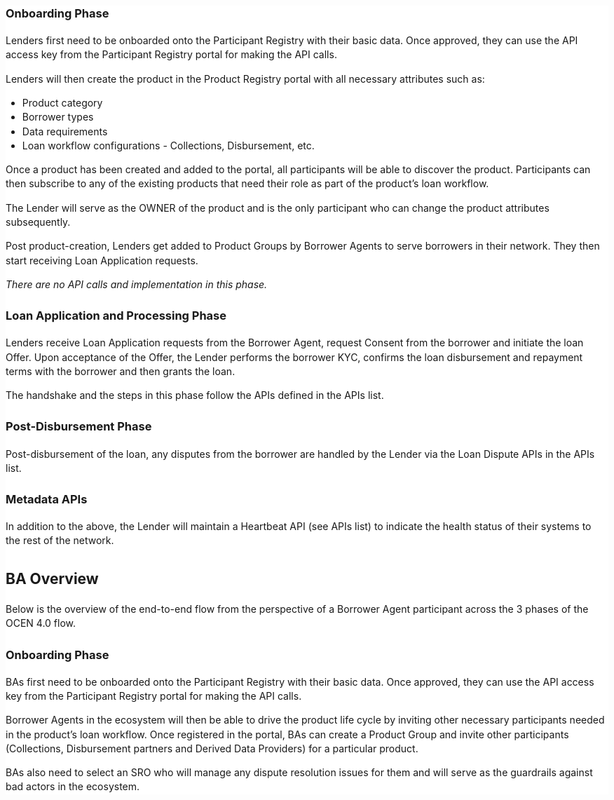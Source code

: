 ### Onboarding Phase
Lenders first need to be onboarded onto the Participant Registry with their basic data. Once approved, they can use the API access key from the Participant Registry portal for making the API calls.

Lenders will then create the product in the Product Registry portal with all necessary attributes such as:
- Product category
- Borrower types
- Data requirements
- Loan workflow configurations - Collections, Disbursement, etc.
 
Once a product has been created and added to the portal, all participants will be able to discover the product. Participants can then subscribe to any of the existing products that need their role as part of the product’s loan workflow.

The Lender will serve as the OWNER of the product and is the only participant who can change the product attributes subsequently.

Post product-creation, Lenders get added to Product Groups by Borrower Agents to serve borrowers in their network. They then start receiving Loan Application requests.

*There are no API calls and implementation in this phase.*

### Loan Application and Processing Phase
Lenders receive Loan Application requests from the Borrower Agent, request Consent from the borrower and initiate the loan Offer. Upon acceptance of the Offer, the Lender performs the borrower KYC, confirms the loan disbursement and repayment terms with the borrower and then grants the loan. 

The handshake and the steps in this phase follow the APIs defined in the APIs list. 

### Post-Disbursement Phase
Post-disbursement of the loan, any disputes from the borrower are handled by the Lender via the Loan Dispute APIs in the APIs list.

### Metadata APIs
In addition to the above, the Lender will maintain a Heartbeat API (see APIs list) to indicate the health status of their systems to the rest of the network.

## BA Overview
Below is the overview of the end-to-end flow from the perspective of a Borrower Agent participant across the 3 phases of the OCEN 4.0 flow.

### Onboarding Phase
BAs first need to be onboarded onto the Participant Registry with their basic data. Once approved, they can use the API access key from the Participant Registry portal for making the API calls.

Borrower Agents in the ecosystem will then be able to drive the product life cycle by inviting other necessary participants needed in the product’s loan workflow. Once registered in the portal, BAs can create a Product Group and invite other participants (Collections, Disbursement partners and Derived Data Providers) for a particular product.

BAs also need to select an SRO who will manage any dispute resolution issues for them and will serve as the guardrails against bad actors in the ecosystem.
